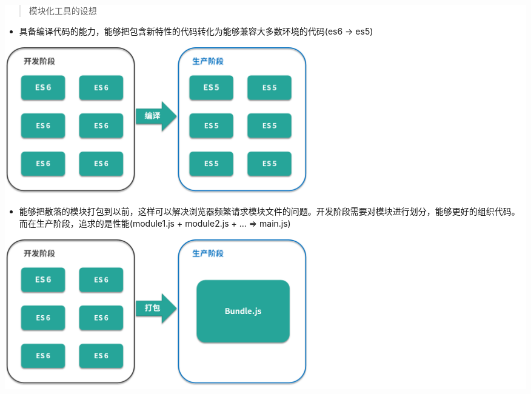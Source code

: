 > 模块化工具的设想

- 具备编译代码的能力，能够把包含新特性的代码转化为能够兼容大多数环境的代码(es6 -> es5)

<img src='./image/1.png' width='500' />

- 能够把散落的模块打包到以前，这样可以解决浏览器频繁请求模块文件的问题。开发阶段需要对模块进行划分，能够更好的组织代码。而在生产阶段，追求的是性能(module1.js + module2.js + ... => main.js)

<img src='./image/2.png' width='500' />
